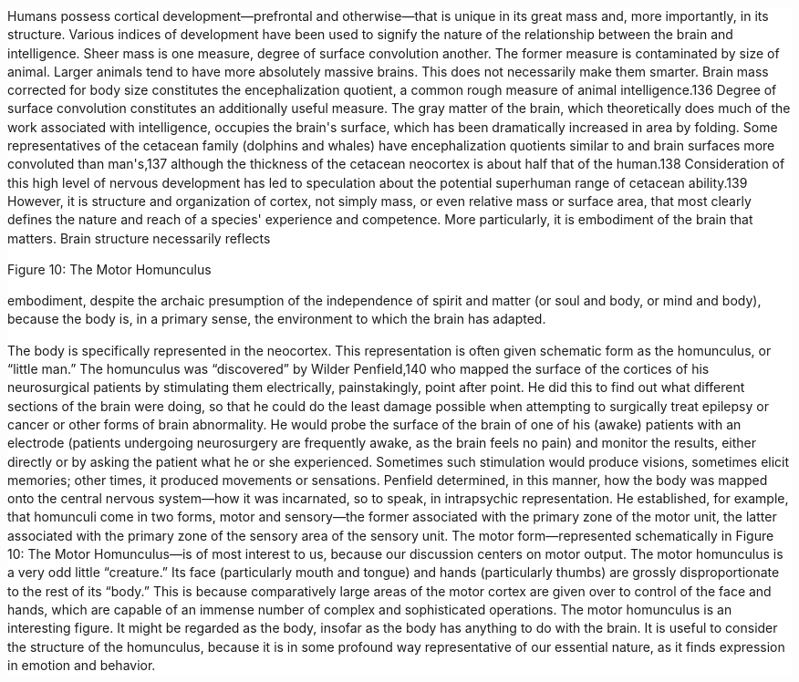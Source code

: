 Humans possess cortical development—prefrontal and otherwise—that is unique in
its great mass and, more importantly, in its structure. Various indices of
development have been used to signify the nature of the relationship between
the brain and intelligence. Sheer mass is one measure, degree of surface
convolution another. The former measure is contaminated by size of animal.
Larger animals tend to have more absolutely massive brains. This does not
necessarily make them smarter. Brain mass corrected for body size constitutes
the encephalization quotient, a common rough measure of animal intelligence.136
Degree of surface convolution constitutes an additionally useful measure. The
gray matter of the brain, which theoretically does much of the work associated
with intelligence, occupies the brain's surface, which has been dramatically
increased in area by folding. Some representatives of the cetacean family
(dolphins and whales) have encephalization quotients similar to and brain
surfaces more convoluted than man's,137 although the thickness of the cetacean
neocortex is about half that of the human.138 Consideration of this high level
of nervous development has led to speculation about the potential superhuman
range of cetacean ability.139 However, it is structure and organization of
cortex, not simply mass, or even relative mass or surface area, that most
clearly defines the nature and reach of a species' experience and competence.
More particularly, it is embodiment of the brain that matters. Brain structure
necessarily reflects

Figure 10: The Motor Homunculus





embodiment, despite the archaic presumption of the independence of spirit and
matter (or soul and body, or mind and body), because the body is, in a primary
sense, the environment to which the brain has adapted.

The body is specifically represented in the neocortex. This representation is
often given schematic form as the homunculus, or “little man.” The homunculus
was “discovered” by Wilder Penfield,140 who mapped the surface of the cortices
of his neurosurgical patients by stimulating them electrically, painstakingly,
point after point. He did this to find out what different sections of the brain
were doing, so that he could do the least damage possible when attempting to
surgically treat epilepsy or cancer or other forms of brain abnormality. He
would probe the surface of the brain of one of his (awake) patients with an
electrode (patients undergoing neurosurgery are frequently awake, as the brain
feels no pain) and monitor the results, either directly or by asking the
patient what he or she experienced. Sometimes such stimulation would produce
visions, sometimes elicit memories; other times, it produced movements or
sensations. Penfield determined, in this manner, how the body was mapped onto
the central nervous system—how it was incarnated, so to speak, in intrapsychic
representation. He established, for example, that homunculi come in two forms,
motor and sensory—the former associated with the primary zone of the motor
unit, the latter associated with the primary zone of the sensory area of the
sensory unit. The motor form—represented schematically in Figure 10: The Motor
Homunculus—is of most interest to us, because our discussion centers on motor
output. The motor homunculus is a very odd little “creature.” Its face
(particularly mouth and tongue) and hands (particularly thumbs) are grossly
disproportionate to the rest of its “body.” This is because comparatively large
areas of the motor cortex are given over to control of the face and hands,
which are capable of an immense number of complex and sophisticated operations.
The motor homunculus is an interesting figure. It might be regarded as the
body, insofar as the body has anything to do with the brain. It is useful to
consider the structure of the homunculus, because it is in some profound way
representative of our essential nature, as it finds expression in emotion and
behavior.
